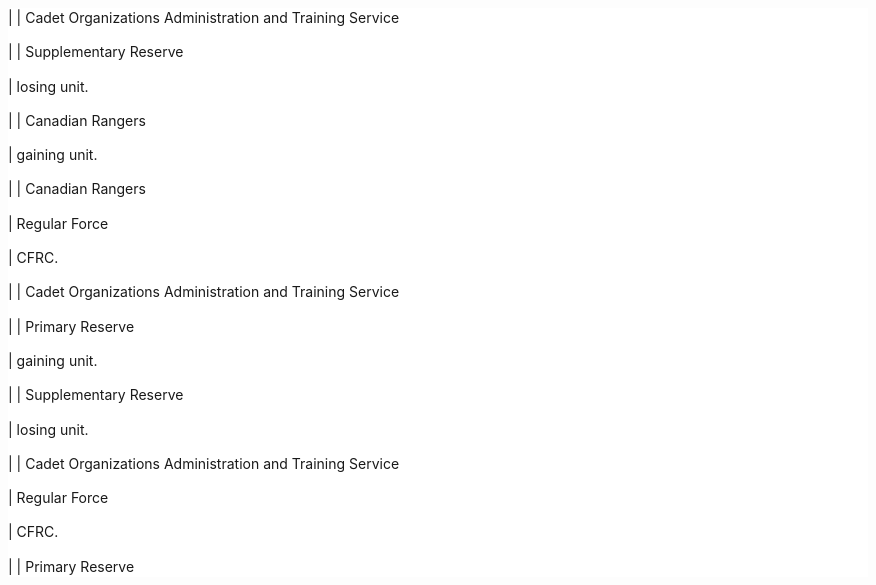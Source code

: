  |
| Cadet Organizations Administration and Training Service

 |
| Supplementary Reserve

 | losing unit.

 |
| Canadian Rangers

 | gaining unit.

 |
| Canadian Rangers

 | Regular Force

 | CFRC.

 |
| Cadet Organizations Administration and Training Service

 |
| Primary Reserve

 | gaining unit.

 |
| Supplementary Reserve

 | losing unit.

 |
| Cadet Organizations Administration and Training Service

 | Regular Force

 | CFRC.

 |
| Primary Reserve
